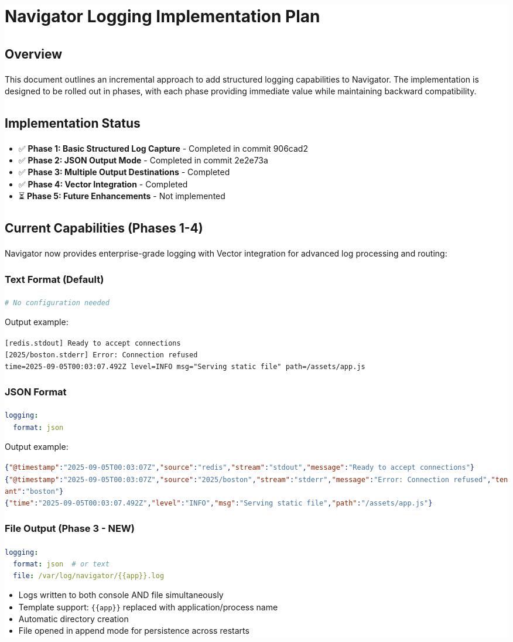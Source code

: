 # Navigator Logging Implementation Plan

## Overview

This document outlines an incremental approach to add structured logging capabilities to Navigator. The implementation is designed to be rolled out in phases, with each phase providing immediate value while maintaining backward compatibility.

## Implementation Status

- ✅ **Phase 1: Basic Structured Log Capture** - Completed in commit 906cad2
- ✅ **Phase 2: JSON Output Mode** - Completed in commit 2e2e73a  
- ✅ **Phase 3: Multiple Output Destinations** - Completed
- ✅ **Phase 4: Vector Integration** - Completed
- ⏳ **Phase 5: Future Enhancements** - Not implemented

## Current Capabilities (Phases 1-4)

Navigator now provides enterprise-grade logging with Vector integration for advanced log processing and routing:

### Text Format (Default)
```yaml
# No configuration needed
```
Output example:
```
[redis.stdout] Ready to accept connections
[2025/boston.stderr] Error: Connection refused
time=2025-09-05T00:03:07.492Z level=INFO msg="Serving static file" path=/assets/app.js
```

### JSON Format
```yaml
logging:
  format: json
```
Output example:
```json
{"@timestamp":"2025-09-05T00:03:07Z","source":"redis","stream":"stdout","message":"Ready to accept connections"}
{"@timestamp":"2025-09-05T00:03:07Z","source":"2025/boston","stream":"stderr","message":"Error: Connection refused","tenant":"boston"}
{"time":"2025-09-05T00:03:07.492Z","level":"INFO","msg":"Serving static file","path":"/assets/app.js"}
```

### File Output (Phase 3 - NEW)
```yaml
logging:
  format: json  # or text
  file: /var/log/navigator/{{app}}.log
```
- Logs written to both console AND file simultaneously
- Template support: `{{app}}` replaced with application/process name
- Automatic directory creation
- File opened in append mode for persistence across restarts
